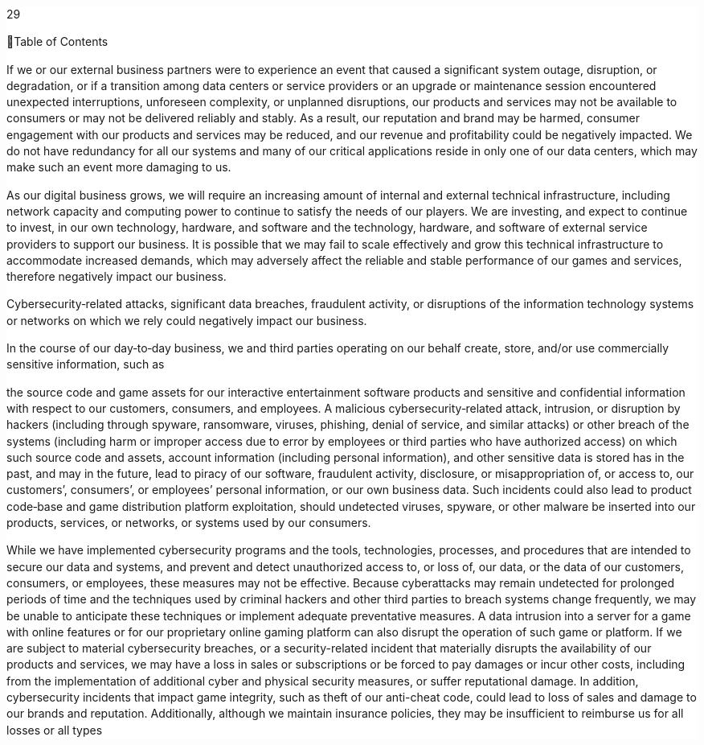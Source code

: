29

Table of Contents

If we or our external business partners were to experience an event that caused a significant system outage, disruption, or degradation, or if a transition
among  data  centers  or  service  providers  or  an  upgrade  or  maintenance  session  encountered  unexpected  interruptions,  unforeseen  complexity,  or  unplanned
disruptions, our products and services may not be available to consumers or may not be delivered reliably and stably. As a result, our reputation and brand may
be harmed, consumer engagement with our products and services may be reduced, and our revenue and profitability could be negatively impacted. We do not
have redundancy for all our systems and many of our critical applications reside in only one of our data centers, which may make such an event more damaging
to us.

As  our  digital  business  grows,  we  will  require  an  increasing  amount  of  internal  and  external  technical  infrastructure,  including  network  capacity  and
computing  power  to  continue  to  satisfy  the  needs  of  our  players.  We  are  investing,  and  expect  to  continue  to  invest,  in  our  own  technology,  hardware,  and
software and the technology, hardware, and software of external service providers to support our business. It is possible that we may fail to scale effectively and
grow  this  technical  infrastructure  to  accommodate  increased  demands,  which  may  adversely  affect  the  reliable  and  stable  performance  of  our  games  and
services, therefore negatively impact our business.

Cybersecurity‑related attacks, significant data breaches, fraudulent activity, or disruptions of the information technology systems or networks on which we
rely could negatively impact our business.

In the course of our day‑to‑day business, we and third parties operating on our behalf create, store, and/or use commercially sensitive information, such as

the source code and game assets for our interactive entertainment software products and sensitive and confidential information with respect to our customers,
consumers, and employees. A malicious cybersecurity‑related attack, intrusion, or disruption by hackers (including through spyware, ransomware, viruses,
phishing, denial of service, and similar attacks) or other breach of the systems (including harm or improper access due to error by employees or third parties
who have authorized access) on which such source code and assets, account information (including personal information), and other sensitive data is stored has
in the past, and may in the future, lead to piracy of our software, fraudulent activity, disclosure, or misappropriation of, or access to, our customers’,
consumers’, or employees’ personal information, or our own business data. Such incidents could also lead to product code‑base and game distribution platform
exploitation, should undetected viruses, spyware, or other malware be inserted into our products, services, or networks, or systems used by our consumers.

While we have implemented cybersecurity programs and the tools, technologies, processes, and procedures that are intended to secure our data and
systems, and prevent and detect unauthorized access to, or loss of, our data, or the data of our customers, consumers, or employees, these measures may not be
effective. Because cyberattacks may remain undetected for prolonged periods of time and the techniques used by criminal hackers and other third parties to
breach systems change frequently, we may be unable to anticipate these techniques or implement adequate preventative measures. A data intrusion into a server
for a game with online features or for our proprietary online gaming platform can also disrupt the operation of such game or platform. If we are subject to
material cybersecurity breaches, or a security-related incident that materially disrupts the availability of our products and services, we may have a loss in sales
or subscriptions or be forced to pay damages or incur other costs, including from the implementation of additional cyber and physical security measures, or
suffer reputational damage. In addition, cybersecurity incidents that impact game integrity, such as theft of our anti-cheat code, could lead to loss of sales and
damage to our brands and reputation. Additionally, although we maintain insurance policies, they may be insufficient to reimburse us for all losses or all types